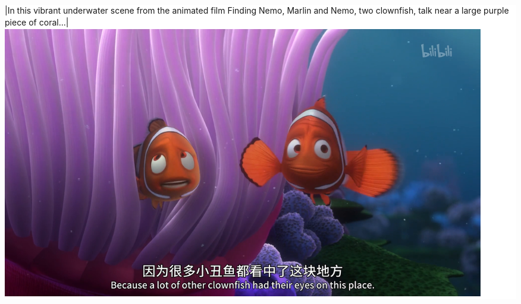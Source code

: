 |In this vibrant underwater scene from the animated film Finding Nemo, Marlin and Nemo, two clownfish, talk near a large purple piece of coral...| <img src="assets/132.png" width="800"/>